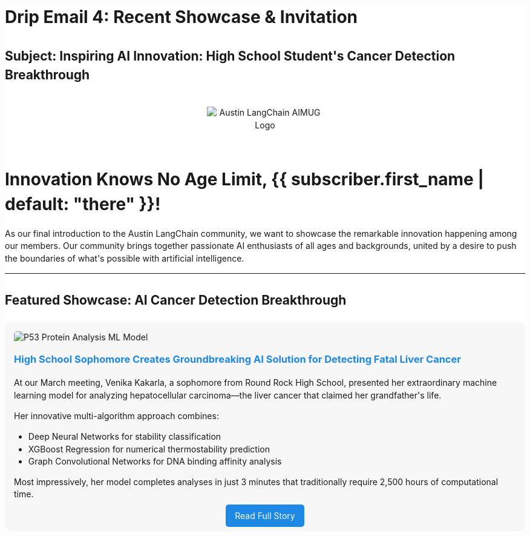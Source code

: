 # Drip Email 4: Recent Showcase & Invitation

## Subject: Inspiring AI Innovation: High School Student's Cancer Detection Breakthrough


<div style="text-align: center; padding: 20px 0;">
  <img src="https://aimug.org/static/email-assets/logo/austin-langchain-email.png" 
       alt="Austin LangChain AIMUG Logo" 
       width="192" 
       style="display: inline-block;">
</div>

# Innovation Knows No Age Limit, {{ subscriber.first_name | default: "there" }}!

As our final introduction to the Austin LangChain community, we want to showcase the remarkable innovation happening among our members. Our community brings together passionate AI enthusiasts of all ages and backgrounds, united by a desire to push the boundaries of what's possible with artificial intelligence.

---

## Featured Showcase: AI Cancer Detection Breakthrough

<div style="padding: 15px; background-color: #f7f7f7; border-radius: 10px; margin: 20px 0;">
  <img src="https://aimug.org/blog/2025-03-20-ai-cancer-detection-breakthrough/img/thumbnail.png" 
       alt="P53 Protein Analysis ML Model" 
       width="100%" 
       style="border-radius: 5px; margin-bottom: 15px;">
       
  <h3 style="margin-top: 0; color: #1E88E5;">High School Sophomore Creates Groundbreaking AI Solution for Detecting Fatal Liver Cancer</h3>
  
  <p>At our March meeting, Venika Kakarla, a sophomore from Round Rock High School, presented her extraordinary machine learning model for analyzing hepatocellular carcinoma—the liver cancer that claimed her grandfather's life.</p>
  
  <p>Her innovative multi-algorithm approach combines:</p>
  <ul>
    <li>Deep Neural Networks for stability classification</li>
    <li>XGBoost Regression for numerical thermostability prediction</li>
    <li>Graph Convolutional Networks for DNA binding affinity analysis</li>
  </ul>
  
  <p>Most impressively, her model completes analyses in just 3 minutes that traditionally require 2,500 hours of computational time.</p>
  
  <div style="text-align: center; margin-top: 15px;">
    <a href="https://aimug.org/blog/ai-cancer-detection-breakthrough-high-school-student" style="color: white; background-color: #1E88E5; text-decoration: none; padding: 10px 15px; border-radius: 5px;">Read Full Story</a>
  </div>
</div>
